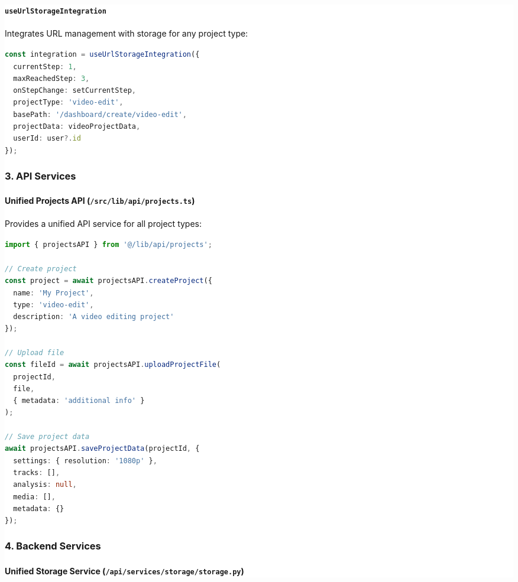 #### `useUrlStorageIntegration`
Integrates URL management with storage for any project type:

```typescript
const integration = useUrlStorageIntegration({
  currentStep: 1,
  maxReachedStep: 3,
  onStepChange: setCurrentStep,
  projectType: 'video-edit',
  basePath: '/dashboard/create/video-edit',
  projectData: videoProjectData,
  userId: user?.id
});
```

### 3. API Services

#### Unified Projects API (`/src/lib/api/projects.ts`)

Provides a unified API service for all project types:

```typescript
import { projectsAPI } from '@/lib/api/projects';

// Create project
const project = await projectsAPI.createProject({
  name: 'My Project',
  type: 'video-edit',
  description: 'A video editing project'
});

// Upload file
const fileId = await projectsAPI.uploadProjectFile(
  projectId, 
  file, 
  { metadata: 'additional info' }
);

// Save project data
await projectsAPI.saveProjectData(projectId, {
  settings: { resolution: '1080p' },
  tracks: [],
  analysis: null,
  media: [],
  metadata: {}
});
```

### 4. Backend Services

#### Unified Storage Service (`/api/services/storage/storage.py`)

